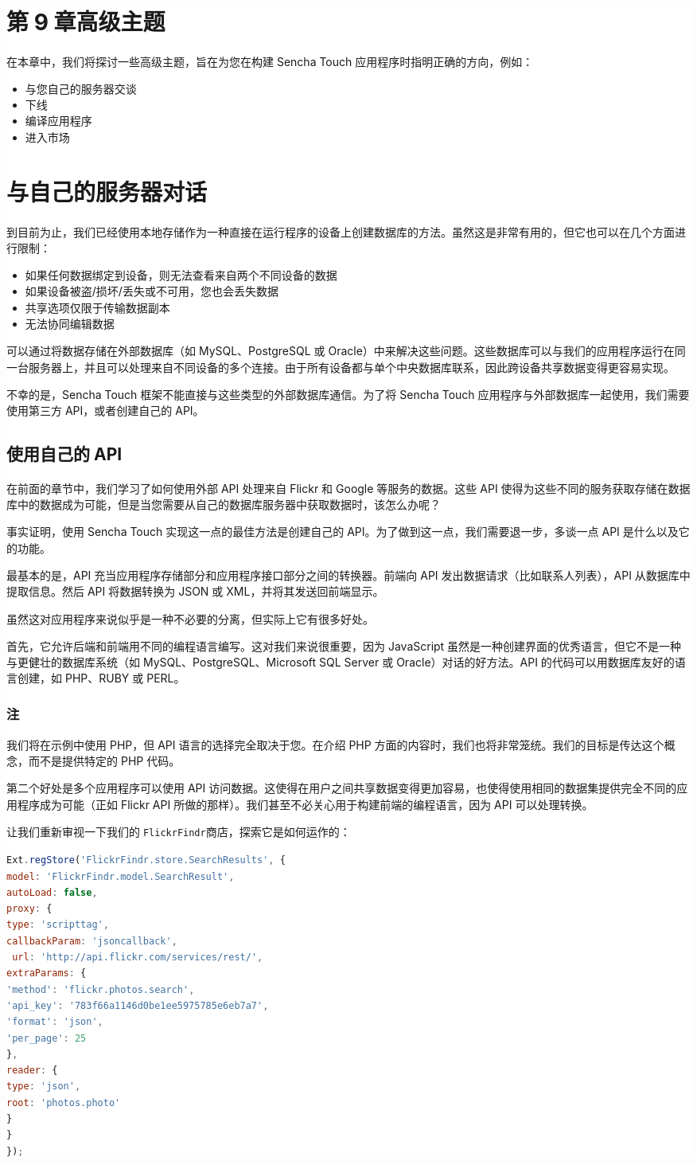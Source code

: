 # 第 9 章高级主题

在本章中，我们将探讨一些高级主题，旨在为您在构建 Sencha Touch 应用程序时指明正确的方向，例如：

*   与您自己的服务器交谈
*   下线
*   编译应用程序
*   进入市场

# 与自己的服务器对话

到目前为止，我们已经使用本地存储作为一种直接在运行程序的设备上创建数据库的方法。虽然这是非常有用的，但它也可以在几个方面进行限制：

*   如果任何数据绑定到设备，则无法查看来自两个不同设备的数据
*   如果设备被盗/损坏/丢失或不可用，您也会丢失数据
*   共享选项仅限于传输数据副本
*   无法协同编辑数据

可以通过将数据存储在外部数据库（如 MySQL、PostgreSQL 或 Oracle）中来解决这些问题。这些数据库可以与我们的应用程序运行在同一台服务器上，并且可以处理来自不同设备的多个连接。由于所有设备都与单个中央数据库联系，因此跨设备共享数据变得更容易实现。

不幸的是，Sencha Touch 框架不能直接与这些类型的外部数据库通信。为了将 Sencha Touch 应用程序与外部数据库一起使用，我们需要使用第三方 API，或者创建自己的 API。

## 使用自己的 API

在前面的章节中，我们学习了如何使用外部 API 处理来自 Flickr 和 Google 等服务的数据。这些 API 使得为这些不同的服务获取存储在数据库中的数据成为可能，但是当您需要从自己的数据库服务器中获取数据时，该怎么办呢？

事实证明，使用 Sencha Touch 实现这一点的最佳方法是创建自己的 API。为了做到这一点，我们需要退一步，多谈一点 API 是什么以及它的功能。

最基本的是，API 充当应用程序存储部分和应用程序接口部分之间的转换器。前端向 API 发出数据请求（比如联系人列表），API 从数据库中提取信息。然后 API 将数据转换为 JSON 或 XML，并将其发送回前端显示。

虽然这对应用程序来说似乎是一种不必要的分离，但实际上它有很多好处。

首先，它允许后端和前端用不同的编程语言编写。这对我们来说很重要，因为 JavaScript 虽然是一种创建界面的优秀语言，但它不是一种与更健壮的数据库系统（如 MySQL、PostgreSQL、Microsoft SQL Server 或 Oracle）对话的好方法。API 的代码可以用数据库友好的语言创建，如 PHP、RUBY 或 PERL。

### 注

我们将在示例中使用 PHP，但 API 语言的选择完全取决于您。在介绍 PHP 方面的内容时，我们也将非常笼统。我们的目标是传达这个概念，而不是提供特定的 PHP 代码。

第二个好处是多个应用程序可以使用 API 访问数据。这使得在用户之间共享数据变得更加容易，也使得使用相同的数据集提供完全不同的应用程序成为可能（正如 Flickr API 所做的那样）。我们甚至不必关心用于构建前端的编程语言，因为 API 可以处理转换。

让我们重新审视一下我们的 `FlickrFindr`商店，探索它是如何运作的：

```js
Ext.regStore('FlickrFindr.store.SearchResults', {
model: 'FlickrFindr.model.SearchResult',
autoLoad: false,
proxy: {
type: 'scripttag',
callbackParam: 'jsoncallback',
 url: 'http://api.flickr.com/services/rest/',
extraParams: {
'method': 'flickr.photos.search',
'api_key': '783f66a1146d0be1ee5975785e6eb7a7',
'format': 'json',
'per_page': 25 
},
reader: {
type: 'json',
root: 'photos.photo'
}
}
});
```